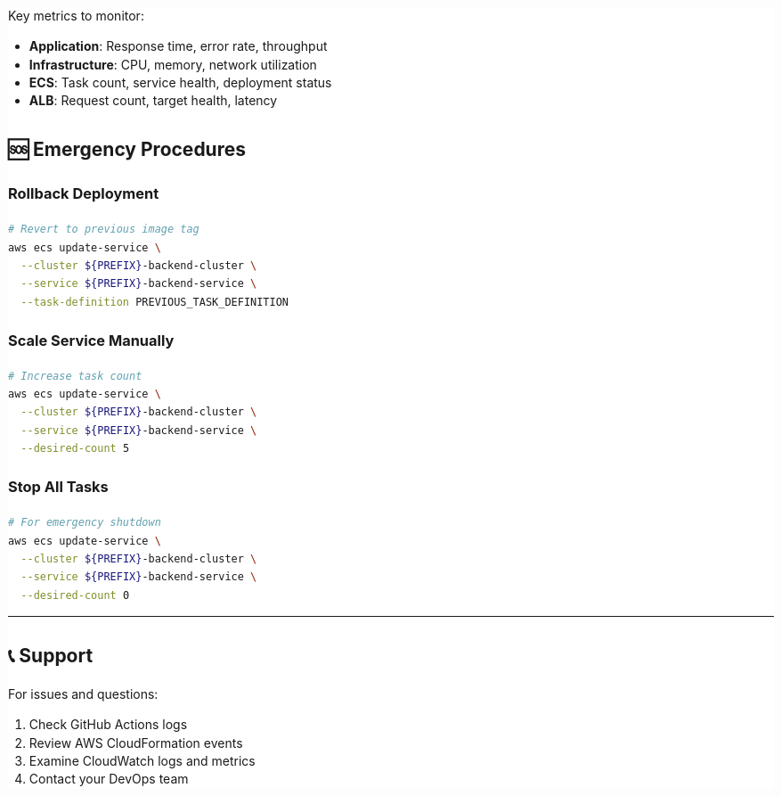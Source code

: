 Key metrics to monitor:
- **Application**: Response time, error rate, throughput
- **Infrastructure**: CPU, memory, network utilization
- **ECS**: Task count, service health, deployment status
- **ALB**: Request count, target health, latency

## 🆘 Emergency Procedures

### Rollback Deployment
```bash
# Revert to previous image tag
aws ecs update-service \
  --cluster ${PREFIX}-backend-cluster \
  --service ${PREFIX}-backend-service \
  --task-definition PREVIOUS_TASK_DEFINITION
```

### Scale Service Manually
```bash
# Increase task count
aws ecs update-service \
  --cluster ${PREFIX}-backend-cluster \
  --service ${PREFIX}-backend-service \
  --desired-count 5
```

### Stop All Tasks
```bash
# For emergency shutdown
aws ecs update-service \
  --cluster ${PREFIX}-backend-cluster \
  --service ${PREFIX}-backend-service \
  --desired-count 0
```

---

## 📞 Support

For issues and questions:
1. Check GitHub Actions logs
2. Review AWS CloudFormation events
3. Examine CloudWatch logs and metrics
4. Contact your DevOps team